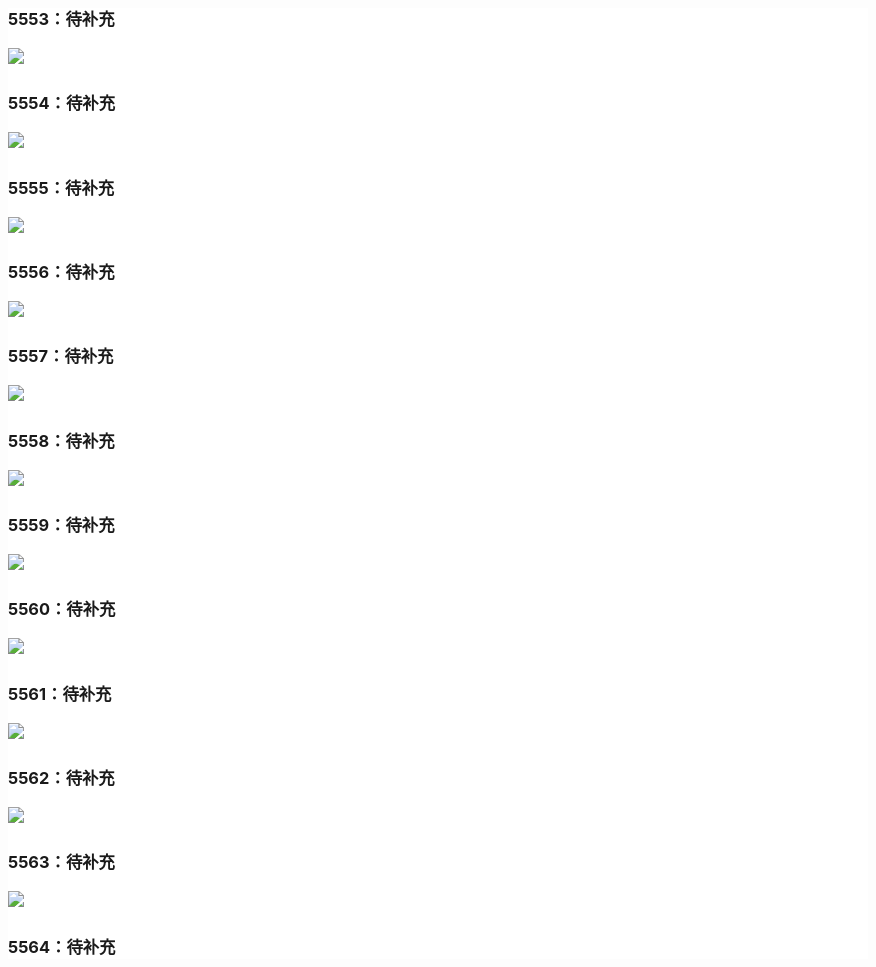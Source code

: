### 5553：待补充

![](https://img.smyhvae.com/jike-yellow-5553.jpg)

### 5554：待补充

![](https://img.smyhvae.com/jike-yellow-5554.jpg)

### 5555：待补充

![](https://img.smyhvae.com/jike-yellow-5555.jpg)

### 5556：待补充

![](https://img.smyhvae.com/jike-yellow-5556.jpg)

### 5557：待补充

![](https://img.smyhvae.com/jike-yellow-5557.jpg)

### 5558：待补充

![](https://img.smyhvae.com/jike-yellow-5558.jpg)

### 5559：待补充

![](https://img.smyhvae.com/jike-yellow-5559.jpg)

### 5560：待补充

![](https://img.smyhvae.com/jike-yellow-5560.jpg)

### 5561：待补充

![](https://img.smyhvae.com/jike-yellow-5561.jpg)

### 5562：待补充

![](https://img.smyhvae.com/jike-yellow-5562.jpg)

### 5563：待补充

![](https://img.smyhvae.com/jike-yellow-5563.jpg)

### 5564：待补充
